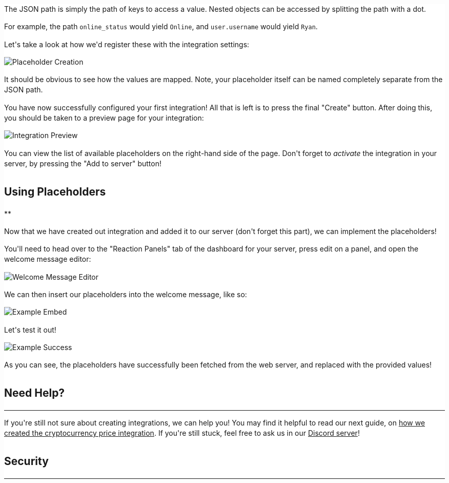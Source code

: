 The JSON path is simply the path of keys to access a value. Nested objects can be accessed by splitting the path with a dot.

For example, the path `online_status` would yield `Online`, and `user.username` would yield `Ryan`.

Let's take a look at how we'd register these with the integration settings:

![Placeholder Creation](/img/integrations/placeholder_creation.webp)

It should be obvious to see how the values are mapped. Note, your placeholder itself can be named completely separate from the JSON path.

You have now successfully configured your first integration! All that is left is to press the final "Create" button. After doing this, you should be taken to a preview page for your integration:

![Integration Preview](/img/integrations/integration_preview.webp)

You can view the list of available placeholders on the right-hand side of the page. Don't forget to _activate_ the integration in your server, by pressing the "Add to server" button!

## Using Placeholders

\*\*

Now that we have created out integration and added it to our server (don't forget this part), we can implement the placeholders!

You'll need to head over to the "Reaction Panels" tab of the dashboard for your server, press edit on a panel, and open the welcome message editor:

![Welcome Message Editor](/img/integrations/edit_welcome_message.webp)

We can then insert our placeholders into the welcome message, like so:

![Example Embed](/img/integrations/example_embed.webp)

Let's test it out!

![Example Success](/img/integrations/example_success.webp)

As you can see, the placeholders have successfully been fetched from the web server, and replaced with the provided values!

## Need Help?

---

If you're still not sure about creating integrations, we can help you! You may find it helpful to read our next guide, on [how we created the cryptocurrency price integration](/integrations/creating-the-cryptocurrency-integration). If you're still stuck, feel free to ask us in our [Discord server](https://discord.gg/bh6aAfP)!

## Security

---